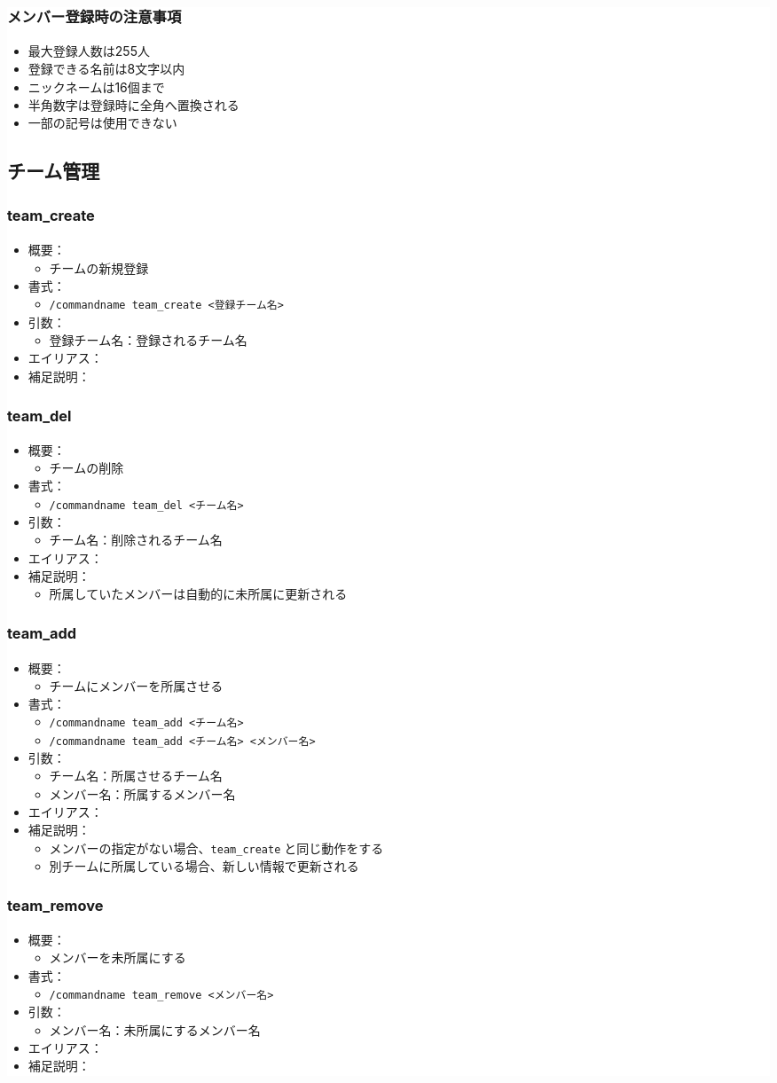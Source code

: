 ### メンバー登録時の注意事項

- 最大登録人数は255人
- 登録できる名前は8文字以内
- ニックネームは16個まで
- 半角数字は登録時に全角へ置換される
- 一部の記号は使用できない

## チーム管理

### team_create

- 概要：
  - チームの新規登録
- 書式：
  - `/commandname team_create <登録チーム名>`
- 引数：
  - 登録チーム名：登録されるチーム名
- エイリアス：
- 補足説明：

### team_del

- 概要：
  - チームの削除
- 書式：
  - `/commandname team_del <チーム名>`
- 引数：
  - チーム名：削除されるチーム名
- エイリアス：
- 補足説明：
  - 所属していたメンバーは自動的に未所属に更新される

### team_add

- 概要：
  - チームにメンバーを所属させる
- 書式：
  - `/commandname team_add <チーム名>`
  - `/commandname team_add <チーム名> <メンバー名>`
- 引数：
  - チーム名：所属させるチーム名
  - メンバー名：所属するメンバー名
- エイリアス：
- 補足説明：
  - メンバーの指定がない場合、`team_create` と同じ動作をする
  - 別チームに所属している場合、新しい情報で更新される

### team_remove

- 概要：
  - メンバーを未所属にする
- 書式：
  - `/commandname team_remove <メンバー名>`
- 引数：
  - メンバー名：未所属にするメンバー名
- エイリアス：
- 補足説明：
